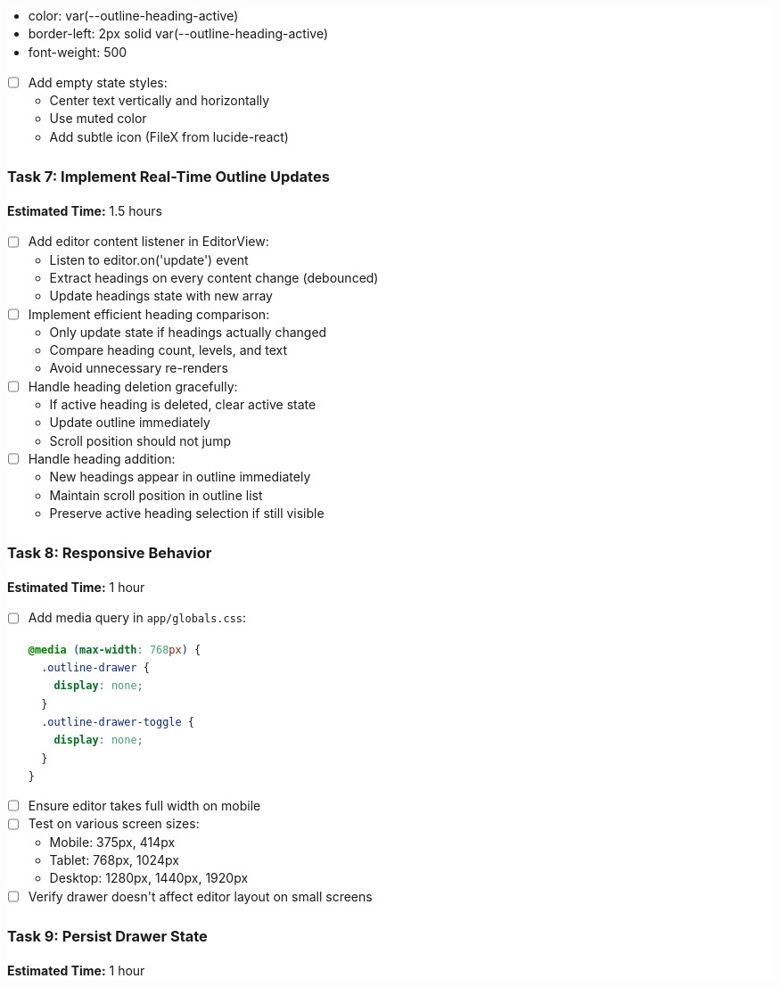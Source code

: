   - color: var(--outline-heading-active)
  - border-left: 2px solid var(--outline-heading-active)
  - font-weight: 500
- [ ] Add empty state styles:
  - Center text vertically and horizontally
  - Use muted color
  - Add subtle icon (FileX from lucide-react)

### Task 7: Implement Real-Time Outline Updates
**Estimated Time:** 1.5 hours

- [ ] Add editor content listener in EditorView:
  - Listen to editor.on('update') event
  - Extract headings on every content change (debounced)
  - Update headings state with new array
- [ ] Implement efficient heading comparison:
  - Only update state if headings actually changed
  - Compare heading count, levels, and text
  - Avoid unnecessary re-renders
- [ ] Handle heading deletion gracefully:
  - If active heading is deleted, clear active state
  - Update outline immediately
  - Scroll position should not jump
- [ ] Handle heading addition:
  - New headings appear in outline immediately
  - Maintain scroll position in outline list
  - Preserve active heading selection if still visible

### Task 8: Responsive Behavior
**Estimated Time:** 1 hour

- [ ] Add media query in `app/globals.css`:
  ```css
  @media (max-width: 768px) {
    .outline-drawer {
      display: none;
    }
    .outline-drawer-toggle {
      display: none;
    }
  }
  ```
- [ ] Ensure editor takes full width on mobile
- [ ] Test on various screen sizes:
  - Mobile: 375px, 414px
  - Tablet: 768px, 1024px
  - Desktop: 1280px, 1440px, 1920px
- [ ] Verify drawer doesn't affect editor layout on small screens

### Task 9: Persist Drawer State
**Estimated Time:** 1 hour
